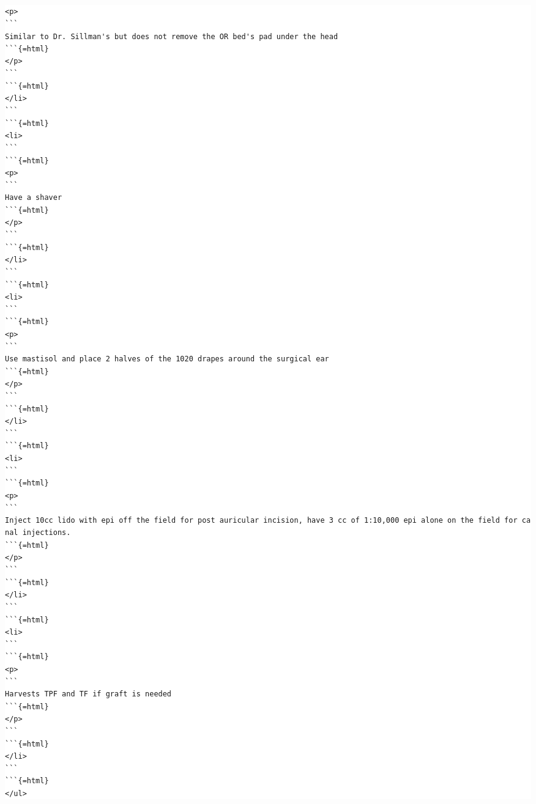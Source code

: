    <p>
    ```
    Similar to Dr. Sillman's but does not remove the OR bed's pad under the head
    ```{=html}
    </p>
    ```
    ```{=html}
    </li>
    ```
    ```{=html}
    <li>
    ```
    ```{=html}
    <p>
    ```
    Have a shaver
    ```{=html}
    </p>
    ```
    ```{=html}
    </li>
    ```
    ```{=html}
    <li>
    ```
    ```{=html}
    <p>
    ```
    Use mastisol and place 2 halves of the 1020 drapes around the surgical ear
    ```{=html}
    </p>
    ```
    ```{=html}
    </li>
    ```
    ```{=html}
    <li>
    ```
    ```{=html}
    <p>
    ```
    Inject 10cc lido with epi off the field for post auricular incision, have 3 cc of 1:10,000 epi alone on the field for canal injections.
    ```{=html}
    </p>
    ```
    ```{=html}
    </li>
    ```
    ```{=html}
    <li>
    ```
    ```{=html}
    <p>
    ```
    Harvests TPF and TF if graft is needed
    ```{=html}
    </p>
    ```
    ```{=html}
    </li>
    ```
    ```{=html}
    </ul>